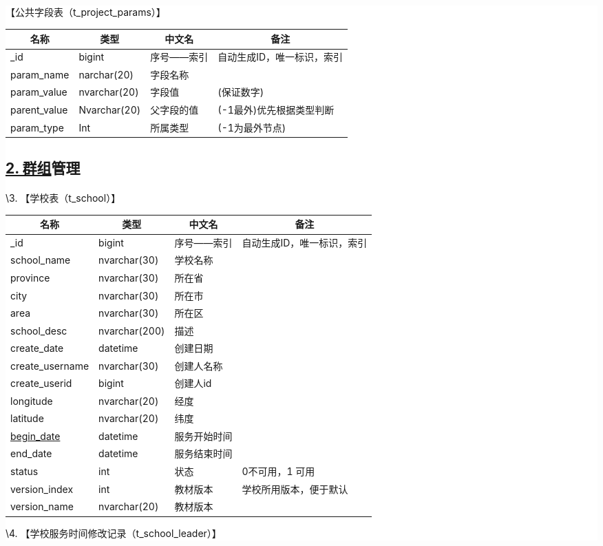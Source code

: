  

【公共字段表（t_project_params）】

| 名称           | 类型           | 中文名    | 备注             |
| ------------ | ------------ | ------ | -------------- |
| _id          | bigint       | 序号——索引 | 自动生成ID，唯一标识，索引 |
| param_name   | narchar(20)  | 字段名称   |                |
| param_value  | nvarchar(20) | 字段值    | (保证数字)         |
| parent_value | Nvarchar(20) | 父字段的值  | (-1最外)优先根据类型判断 |
| param_type   | Int          | 所属类型   | (-1为最外节点)      |

 

## [2. 群组]()管理

\3. 【学校表（t_school）】

| 名称              | 类型            | 中文名    | 备注             |
| --------------- | ------------- | ------ | -------------- |
| _id             | bigint        | 序号——索引 | 自动生成ID，唯一标识，索引 |
| school_name     | nvarchar(30)  | 学校名称   |                |
| province        | nvarchar(30)  | 所在省    |                |
| city            | nvarchar(30)  | 所在市    |                |
| area            | nvarchar(30)  | 所在区    |                |
| school_desc     | nvarchar(200) | 描述     |                |
| create_date     | datetime      | 创建日期   |                |
| create_username | nvarchar(30)  | 创建人名称  |                |
| create_userid   | bigint        | 创建人id  |                |
| longitude       | nvarchar(20)  | 经度     |                |
| latitude        | nvarchar(20)  | 纬度     |                |
| [begin_date]()  | datetime      | 服务开始时间 |                |
| end_date        | datetime      | 服务结束时间 |                |
| status          | int           | 状态     | 0不可用，1  可用     |
| version_index   | int           | 教材版本   | 学校所用版本，便于默认    |
| version_name    | nvarchar(20)  | 教材版本   |                |

 

\4. 【学校服务时间修改记录（t_school_leader）】
